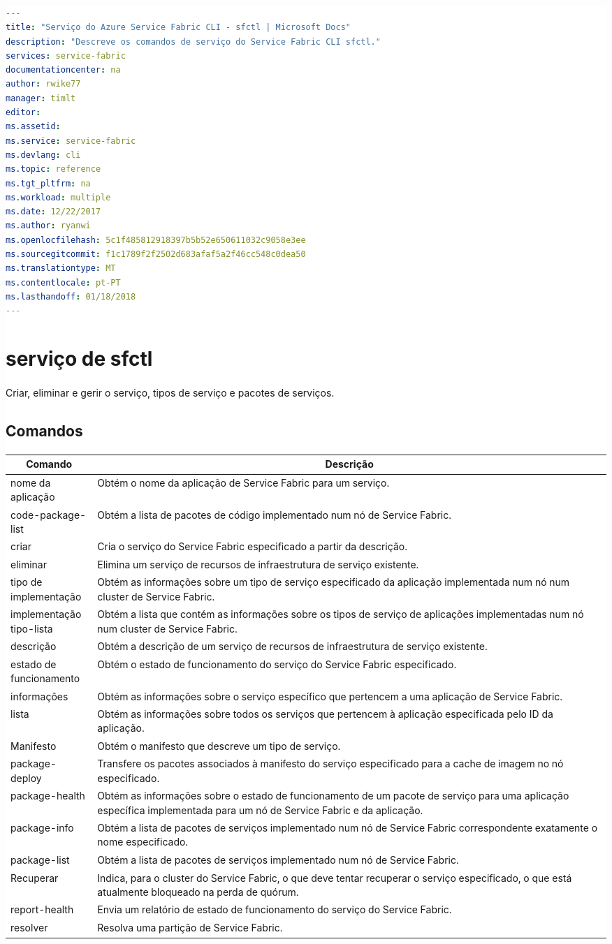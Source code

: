 ```yaml
---
title: "Serviço do Azure Service Fabric CLI - sfctl | Microsoft Docs"
description: "Descreve os comandos de serviço do Service Fabric CLI sfctl."
services: service-fabric
documentationcenter: na
author: rwike77
manager: timlt
editor: 
ms.assetid: 
ms.service: service-fabric
ms.devlang: cli
ms.topic: reference
ms.tgt_pltfrm: na
ms.workload: multiple
ms.date: 12/22/2017
ms.author: ryanwi
ms.openlocfilehash: 5c1f485812918397b5b52e650611032c9058e3ee
ms.sourcegitcommit: f1c1789f2f2502d683afaf5a2f46cc548c0dea50
ms.translationtype: MT
ms.contentlocale: pt-PT
ms.lasthandoff: 01/18/2018
---
```

# <a name="sfctl-service"></a>serviço de sfctl
Criar, eliminar e gerir o serviço, tipos de serviço e pacotes de serviços.

## <a name="commands"></a>Comandos

|Comando|Descrição|
| --- | --- |
|    nome da aplicação       | Obtém o nome da aplicação de Service Fabric para um serviço.|
|    code-package-list | Obtém a lista de pacotes de código implementado num nó de Service Fabric.|
|    criar         | Cria o serviço do Service Fabric especificado a partir da descrição.|
|    eliminar         | Elimina um serviço de recursos de infraestrutura de serviço existente.|
|    tipo de implementação  | Obtém as informações sobre um tipo de serviço especificado da aplicação implementada num nó num cluster de Service Fabric.|
|    implementação tipo-lista| Obtém a lista que contém as informações sobre os tipos de serviço de aplicações implementadas num nó num cluster de Service Fabric.|
|    descrição    | Obtém a descrição de um serviço de recursos de infraestrutura de serviço existente.|
|    estado de funcionamento         | Obtém o estado de funcionamento do serviço do Service Fabric especificado.|
|    informações           | Obtém as informações sobre o serviço específico que pertencem a uma aplicação de Service Fabric.|
|    lista           | Obtém as informações sobre todos os serviços que pertencem à aplicação especificada pelo ID da aplicação.|
|    Manifesto       | Obtém o manifesto que descreve um tipo de serviço.|
|    package-deploy | Transfere os pacotes associados à manifesto do serviço especificado para a cache de imagem no nó especificado.|
|    package-health | Obtém as informações sobre o estado de funcionamento de um pacote de serviço para uma aplicação específica implementada para um nó de Service Fabric e da aplicação.|
|    package-info   | Obtém a lista de pacotes de serviços implementado num nó de Service Fabric correspondente exatamente o nome especificado.|
|    package-list   | Obtém a lista de pacotes de serviços implementado num nó de Service Fabric.|
|    Recuperar        | Indica, para o cluster do Service Fabric, o que deve tentar recuperar o serviço especificado, o que está atualmente bloqueado na perda de quórum.|
|    report-health  | Envia um relatório de estado de funcionamento do serviço do Service Fabric.|
|    resolver        | Resolva uma partição de Service Fabric.|
